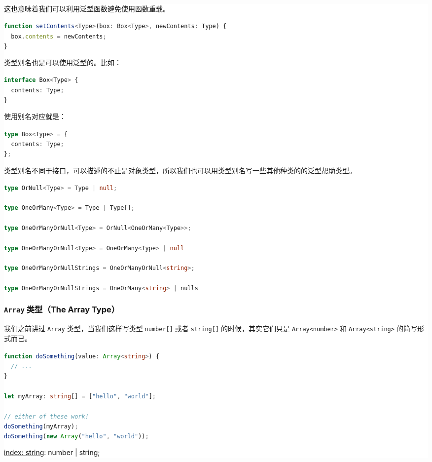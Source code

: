 这也意味着我们可以利用泛型函数避免使用函数重载。

```ts
function setContents<Type>(box: Box<Type>, newContents: Type) {
  box.contents = newContents;
}
```

类型别名也是可以使用泛型的。比如：

```ts
interface Box<Type> {
  contents: Type;
}
```

使用别名对应就是：

```ts
type Box<Type> = {
  contents: Type;
};
```

类型别名不同于接口，可以描述的不止是对象类型，所以我们也可以用类型别名写一些其他种类的的泛型帮助类型。

```ts
type OrNull<Type> = Type | null;
 
type OneOrMany<Type> = Type | Type[];
 
type OneOrManyOrNull<Type> = OrNull<OneOrMany<Type>>;
           
type OneOrManyOrNull<Type> = OneOrMany<Type> | null
 
type OneOrManyOrNullStrings = OneOrManyOrNull<string>;
               
type OneOrManyOrNullStrings = OneOrMany<string> | nulls
```



### `Array` 类型（The Array Type）

我们之前讲过 `Array` 类型，当我们这样写类型 `number[]` 或者 `string[]` 的时候，其实它们只是 `Array<number>` 和 `Array<string>` 的简写形式而已。

```ts
function doSomething(value: Array<string>) {
  // ...
}
 
let myArray: string[] = ["hello", "world"];
 
// either of these work!
doSomething(myArray);
doSomething(new Array("hello", "world"));
```


  [index: number]: string;
  [x: number]: Animal;
  [x: string]: Dog;
  [index: string]: number;
  [index: string]: number | string;